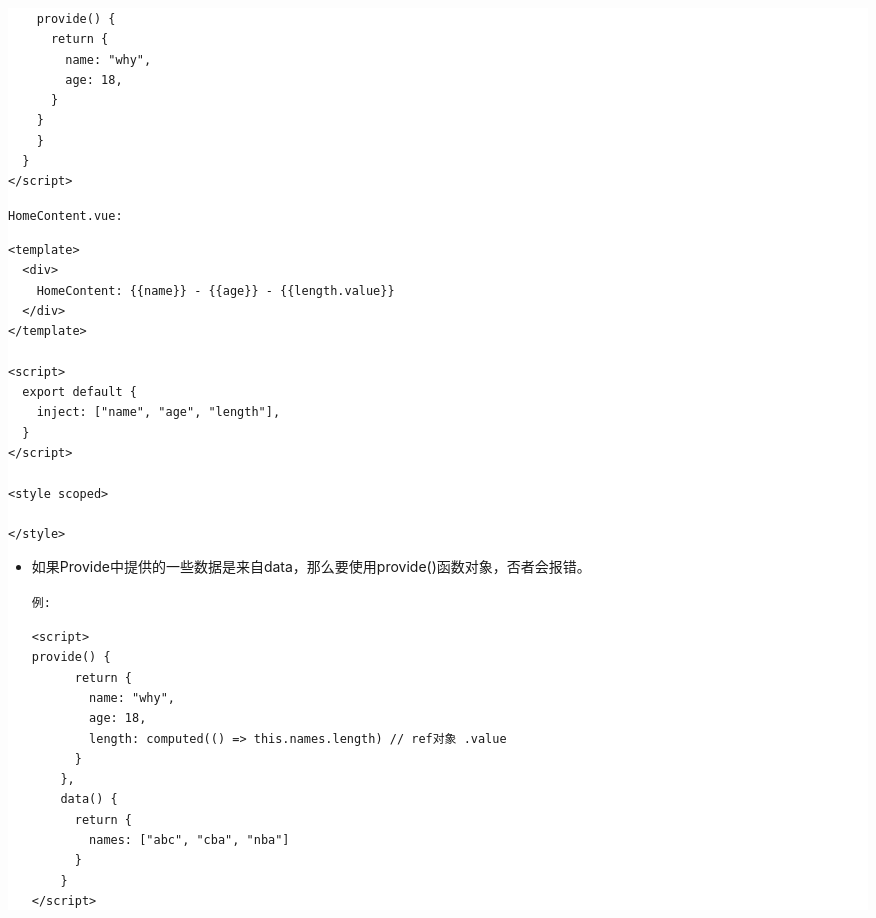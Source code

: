 ```vue
    provide() {
      return {
        name: "why",
        age: 18,
      }
    }
    }
  }
</script>
```



`HomeContent.vue:`

```vue
<template>
  <div>
    HomeContent: {{name}} - {{age}} - {{length.value}}
  </div>
</template>

<script>
  export default {
    inject: ["name", "age", "length"],
  }
</script>

<style scoped>

</style>
```



- 如果Provide中提供的一些数据是来自data，那么要使用provide()函数对象，否者会报错。

  `例:`

  ```vue
  <script>   
  provide() {
        return {
          name: "why",
          age: 18,
          length: computed(() => this.names.length) // ref对象 .value
        }
      },
      data() {
        return {
          names: ["abc", "cba", "nba"]
        }
      }
  </script>
  ```
